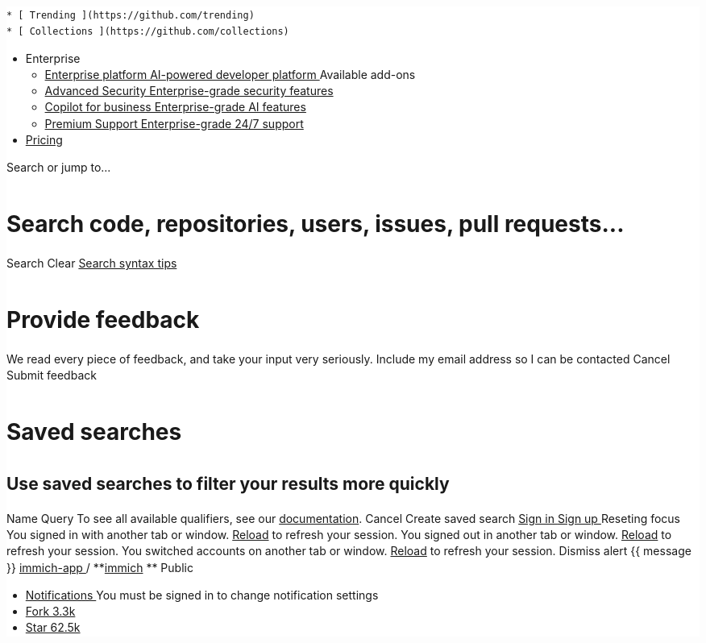     * [ Trending ](https://github.com/trending)
    * [ Collections ](https://github.com/collections)
  * Enterprise 
    * [ Enterprise platform AI-powered developer platform  ](https://github.com/enterprise)
Available add-ons
    * [ Advanced Security Enterprise-grade security features  ](https://github.com/enterprise/advanced-security)
    * [ Copilot for business Enterprise-grade AI features  ](https://github.com/features/copilot/copilot-business)
    * [ Premium Support Enterprise-grade 24/7 support  ](https://github.com/premium-support)
  * [Pricing](https://github.com/pricing)


Search or jump to...
# Search code, repositories, users, issues, pull requests...
Search 
Clear
[Search syntax tips](https://docs.github.com/search-github/github-code-search/understanding-github-code-search-syntax)
#  Provide feedback 
We read every piece of feedback, and take your input very seriously.
Include my email address so I can be contacted
Cancel  Submit feedback 
#  Saved searches 
## Use saved searches to filter your results more quickly
Name
Query
To see all available qualifiers, see our [documentation](https://docs.github.com/search-github/github-code-search/understanding-github-code-search-syntax). 
Cancel  Create saved search 
[ Sign in ](https://github.com/login?return_to=https%3A%2F%2Fgithub.com%2Fimmich-app%2Fimmich)
[ Sign up ](https://github.com/signup?ref_cta=Sign+up&ref_loc=header+logged+out&ref_page=%2F%3Cuser-name%3E%2F%3Crepo-name%3E&source=header-repo&source_repo=immich-app%2Fimmich) Reseting focus
You signed in with another tab or window. [Reload](https://github.com/immich-app/immich) to refresh your session. You signed out in another tab or window. [Reload](https://github.com/immich-app/immich) to refresh your session. You switched accounts on another tab or window. [Reload](https://github.com/immich-app/immich) to refresh your session. Dismiss alert
{{ message }}
[ immich-app ](https://github.com/immich-app) / **[immich](https://github.com/immich-app/immich) ** Public
  * [ Notifications ](https://github.com/login?return_to=%2Fimmich-app%2Fimmich) You must be signed in to change notification settings
  * [ Fork 3.3k ](https://github.com/login?return_to=%2Fimmich-app%2Fimmich)
  * [ Star  62.5k ](https://github.com/login?return_to=%2Fimmich-app%2Fimmich)
